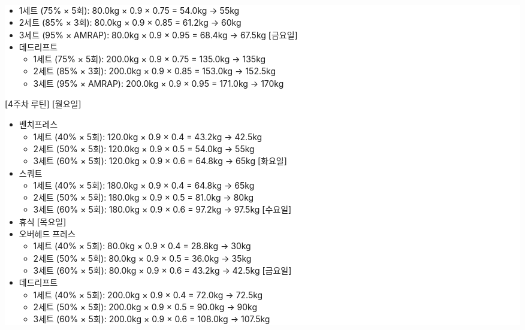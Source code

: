  - 1세트 (75% × 5회): 80.0kg × 0.9 × 0.75 = 54.0kg → 55kg
  - 2세트 (85% × 3회): 80.0kg × 0.9 × 0.85 = 61.2kg → 60kg
  - 3세트 (95% × AMRAP): 80.0kg × 0.9 × 0.95 = 68.4kg → 67.5kg
[금요일]
- 데드리프트
  - 1세트 (75% × 5회): 200.0kg × 0.9 × 0.75 = 135.0kg → 135kg
  - 2세트 (85% × 3회): 200.0kg × 0.9 × 0.85 = 153.0kg → 152.5kg
  - 3세트 (95% × AMRAP): 200.0kg × 0.9 × 0.95 = 171.0kg → 170kg

[4주차 루틴]
[월요일]
- 벤치프레스
  - 1세트 (40% × 5회): 120.0kg × 0.9 × 0.4 = 43.2kg → 42.5kg
  - 2세트 (50% × 5회): 120.0kg × 0.9 × 0.5 = 54.0kg → 55kg
  - 3세트 (60% × 5회): 120.0kg × 0.9 × 0.6 = 64.8kg → 65kg
[화요일]
- 스쿼트
  - 1세트 (40% × 5회): 180.0kg × 0.9 × 0.4 = 64.8kg → 65kg
  - 2세트 (50% × 5회): 180.0kg × 0.9 × 0.5 = 81.0kg → 80kg
  - 3세트 (60% × 5회): 180.0kg × 0.9 × 0.6 = 97.2kg → 97.5kg
[수요일]
- 휴식
[목요일]
- 오버헤드 프레스
  - 1세트 (40% × 5회): 80.0kg × 0.9 × 0.4 = 28.8kg → 30kg
  - 2세트 (50% × 5회): 80.0kg × 0.9 × 0.5 = 36.0kg → 35kg
  - 3세트 (60% × 5회): 80.0kg × 0.9 × 0.6 = 43.2kg → 42.5kg
[금요일]
- 데드리프트
  - 1세트 (40% × 5회): 200.0kg × 0.9 × 0.4 = 72.0kg → 72.5kg
  - 2세트 (50% × 5회): 200.0kg × 0.9 × 0.5 = 90.0kg → 90kg
  - 3세트 (60% × 5회): 200.0kg × 0.9 × 0.6 = 108.0kg → 107.5kg
